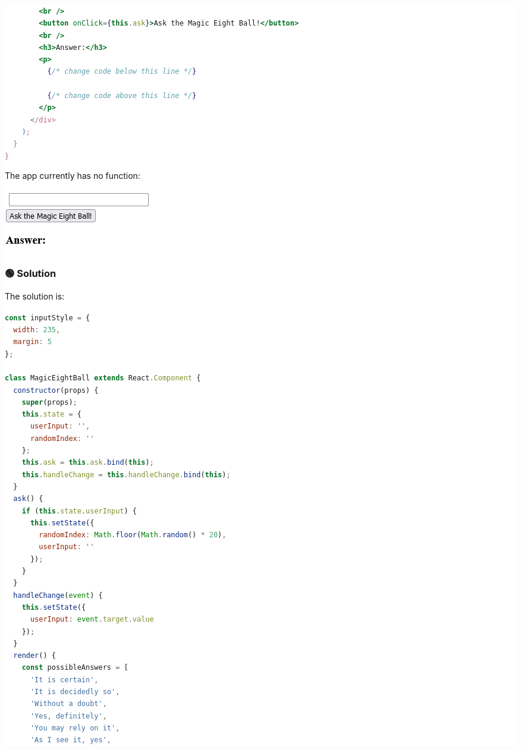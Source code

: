 ```jsx
        <br />
        <button onClick={this.ask}>Ask the Magic Eight Ball!</button>
        <br />
        <h3>Answer:</h3>
        <p>
          {/* change code below this line */}

          {/* change code above this line */}
        </p>
      </div>
    );
  }
}
```

The app currently has no function:

![](screenshots/2023-02-04-15-16-35.png)

<h3 class="solution"> 🟢 Solution </h3>

The solution is:

```jsx
const inputStyle = {
  width: 235,
  margin: 5
};

class MagicEightBall extends React.Component {
  constructor(props) {
    super(props);
    this.state = {
      userInput: '',
      randomIndex: ''
    };
    this.ask = this.ask.bind(this);
    this.handleChange = this.handleChange.bind(this);
  }
  ask() {
    if (this.state.userInput) {
      this.setState({
        randomIndex: Math.floor(Math.random() * 20),
        userInput: ''
      });
    }
  }
  handleChange(event) {
    this.setState({
      userInput: event.target.value
    });
  }
  render() {
    const possibleAnswers = [
      'It is certain',
      'It is decidedly so',
      'Without a doubt',
      'Yes, definitely',
      'You may rely on it',
      'As I see it, yes',
```